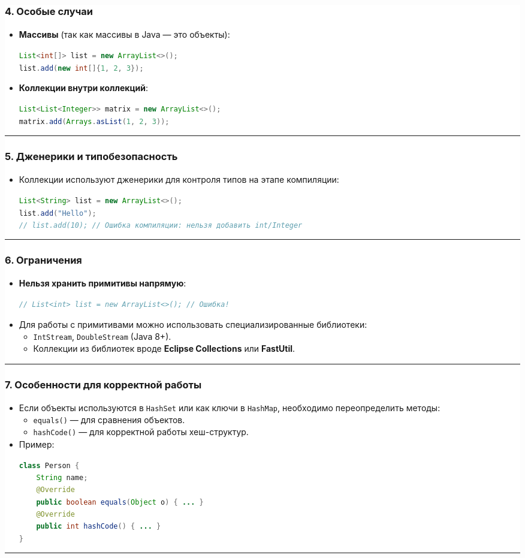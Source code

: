 
### 4. **Особые случаи**
   - **Массивы** (так как массивы в Java — это объекты):
     ```java
     List<int[]> list = new ArrayList<>();
     list.add(new int[]{1, 2, 3});
     ```
   - **Коллекции внутри коллекций**:
     ```java
     List<List<Integer>> matrix = new ArrayList<>();
     matrix.add(Arrays.asList(1, 2, 3));
     ```

---

### 5. **Дженерики и типобезопасность**
   - Коллекции используют дженерики для контроля типов на этапе компиляции:
     ```java
     List<String> list = new ArrayList<>();
     list.add("Hello");
     // list.add(10); // Ошибка компиляции: нельзя добавить int/Integer
     ```

---

### 6. **Ограничения**
   - **Нельзя хранить примитивы напрямую**:
     ```java
     // List<int> list = new ArrayList<>(); // Ошибка!
     ```
   - Для работы с примитивами можно использовать специализированные библиотеки:
     - `IntStream`, `DoubleStream` (Java 8+).
     - Коллекции из библиотек вроде **Eclipse Collections** или **FastUtil**.

---

### 7. **Особенности для корректной работы**
   - Если объекты используются в `HashSet` или как ключи в `HashMap`, необходимо переопределить методы:
     - `equals()` — для сравнения объектов.
     - `hashCode()` — для корректной работы хеш-структур.
   - Пример:
     ```java
     class Person {
         String name;
         @Override
         public boolean equals(Object o) { ... }
         @Override
         public int hashCode() { ... }
     }
     ```

---